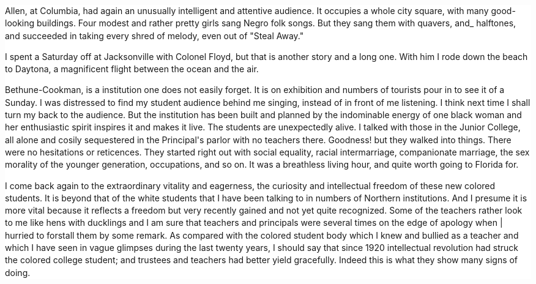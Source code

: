 Allen, at Columbia, had again an unusually intelligent and attentive audience. It occupies a whole city square, with many good-looking buildings. Four modest and rather pretty girls sang Negro folk songs. But they sang them with quavers, and_ halftones, and succeeded in taking every shred of melody, even out of "Steal Away." 

I spent a Saturday off at Jacksonville with Colonel Floyd, but that is another story and a long one. With him I rode down the beach to Daytona, a magnificent flight between the ocean and the air. 

Bethune-Cookman, is a institution one does not easily forget. It is on exhibition and numbers of tourists pour in to see it of a Sunday. I was distressed to find my student audience behind me singing, instead of in front of me listening. I think next time I shall turn my back to the audience. But the institution has been built and planned by the indominable energy of one black woman and her enthusiastic spirit inspires it and makes it live. The students are unexpectedly alive. I talked with those in the Junior College, all alone and cosily sequestered in the Principal's parlor with no teachers there. Goodness! but they walked into things. There were no hesitations or reticences. They started right out with social equality, racial intermarriage, companionate marriage, the sex morality of the younger generation, occupations, and so on. It was a breathless living hour, and quite worth going to Florida for. 

I come back again to the extraordinary vitality and eagerness, the curiosity and intellectual freedom of these new colored students. It is beyond that of the white students that I have 
been talking to in numbers of Northern institutions. And I presume it is more vital because it reflects a freedom but very recently gained and not yet quite recognized. Some of the teachers rather look to me like hens with ducklings and I am sure that teachers and principals were several times on the edge of apology when | hurried to forstall them by some remark. As compared with the colored student body which I knew and bullied as a teacher and which I have seen in vague glimpses during the last twenty years, I should say that since 1920 intellectual 
revolution had struck the colored college student; and trustees and teachers had better yield gracefully. Indeed this is what they show many signs of doing. 
